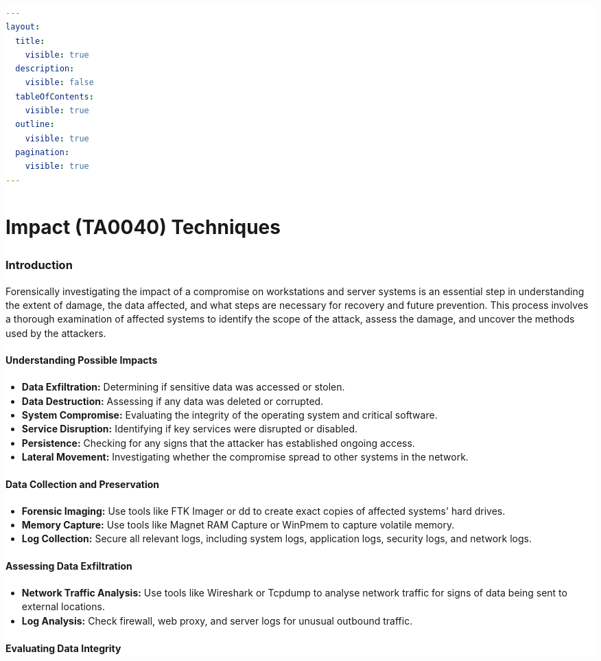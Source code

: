```yaml
---
layout:
  title:
    visible: true
  description:
    visible: false
  tableOfContents:
    visible: true
  outline:
    visible: true
  pagination:
    visible: true
---
```


# Impact (TA0040) Techniques

### Introduction

Forensically investigating the impact of a compromise on workstations and server systems is an essential step in understanding the extent of damage, the data affected, and what steps are necessary for recovery and future prevention. This process involves a thorough examination of affected systems to identify the scope of the attack, assess the damage, and uncover the methods used by the attackers.

#### Understanding Possible Impacts

* **Data Exfiltration:** Determining if sensitive data was accessed or stolen.
* **Data Destruction:** Assessing if any data was deleted or corrupted.
* **System Compromise:** Evaluating the integrity of the operating system and critical software.
* **Service Disruption:** Identifying if key services were disrupted or disabled.
* **Persistence:** Checking for any signs that the attacker has established ongoing access.
* **Lateral Movement:** Investigating whether the compromise spread to other systems in the network.

#### Data Collection and Preservation

* **Forensic Imaging:** Use tools like FTK Imager or dd to create exact copies of affected systems' hard drives.
* **Memory Capture:** Use tools like Magnet RAM Capture or WinPmem to capture volatile memory.
* **Log Collection:** Secure all relevant logs, including system logs, application logs, security logs, and network logs.

#### Assessing Data Exfiltration

* **Network Traffic Analysis:** Use tools like Wireshark or Tcpdump to analyse network traffic for signs of data being sent to external locations.
* **Log Analysis:** Check firewall, web proxy, and server logs for unusual outbound traffic.

#### Evaluating Data Integrity
